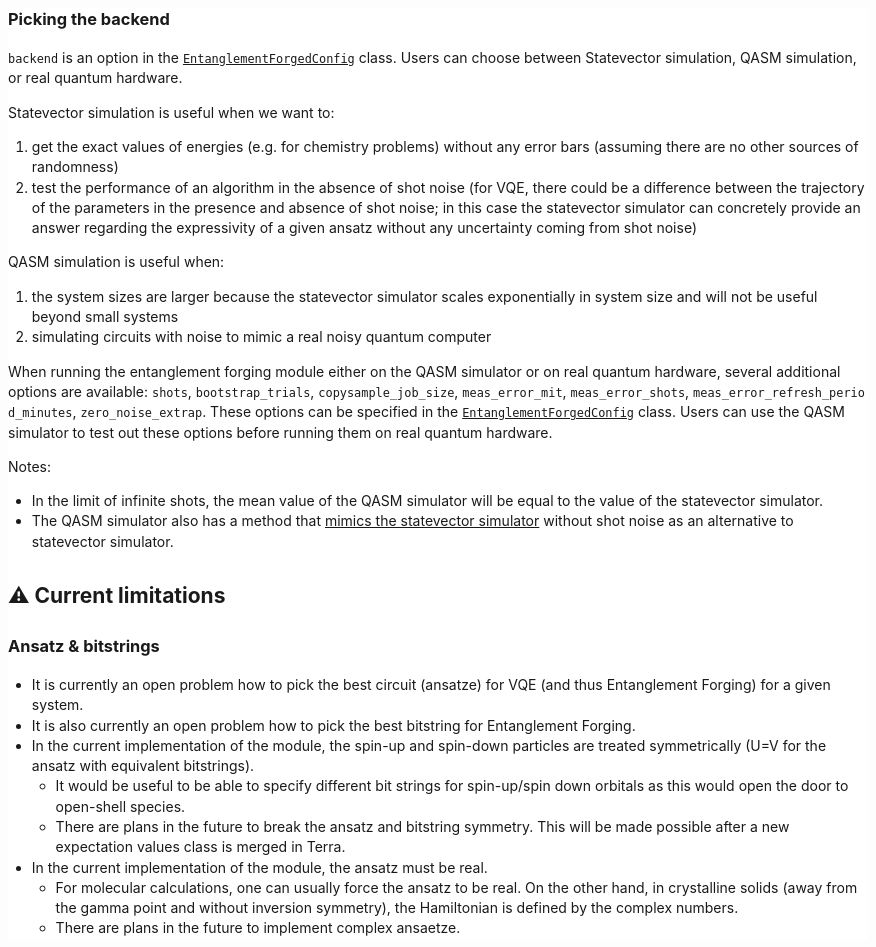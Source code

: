 ### Picking the backend

`backend` is an option in the [`EntanglementForgedConfig`](https://github.com/qiskit-community/prototype-entanglement-forging/blob/main/docs/2-reference_guide/reference_guide.md#options-entanglementforgedconfig) class. Users can choose between Statevector simulation, QASM simulation, or real quantum hardware. 

Statevector simulation is useful when we want to:
1. get the exact values of energies (e.g. for chemistry problems) without any error bars (assuming there are no other sources of randomness)
2. test the performance of an algorithm in the absence of shot noise (for VQE, there could be a difference between the trajectory of the parameters in the presence and absence of shot noise; in this case the statevector simulator can concretely provide an answer regarding the expressivity of a given ansatz without any uncertainty coming from shot noise)

QASM simulation is useful when:
1. the system sizes are larger because the statevector simulator scales exponentially in system size and will not be useful beyond small systems
2. simulating circuits with noise to mimic a real noisy quantum computer

When running the entanglement forging module either on the QASM simulator or on real quantum hardware, several additional options are available: `shots`, `bootstrap_trials`, `copysample_job_size`, `meas_error_mit`, `meas_error_shots`, `meas_error_refresh_period_minutes`, `zero_noise_extrap`. These options can be specified in the [`EntanglementForgedConfig`](https://github.com/qiskit-community/prototype-entanglement-forging/blob/main/docs/2-reference_guide/reference_guide.md#options-entanglementforgedconfig) class. Users can use the QASM simulator to test out these options before running them on real quantum hardware. 

Notes:
- In the limit of infinite shots, the mean value of the QASM simulator will be equal to the value of the statevector simulator.
- The QASM simulator also has a method that [mimics the statevector simulator](https://qiskit.org/documentation/tutorials/simulators/1_aer_provider.html) without shot noise as an alternative to statevector simulator.

## ⚠️ Current limitations

### Ansatz & bitstrings
- It is currently an open problem how to pick the best circuit (ansatze) for VQE (and thus Entanglement Forging) for a given system. 
- It is also currently an open problem how to pick the best bitstring for Entanglement Forging. 
- In the current implementation of the module, the spin-up and spin-down particles are treated symmetrically (U=V for the ansatz with equivalent bitstrings). 
  - It would be useful to be able to specify different bit strings for spin-up/spin down orbitals as this would open the door to open-shell species. 
  - There are plans in the future to break the ansatz and bitstring symmetry. This will be made possible after a new expectation values class is merged in Terra.
- In the current implementation of the module, the ansatz must be real. 
  - For molecular calculations, one can usually force the ansatz to be real. On the other hand, in crystalline solids (away from the gamma point and without inversion symmetry), the Hamiltonian is defined by the complex numbers.
  - There are plans in the future to implement complex ansaetze. 
